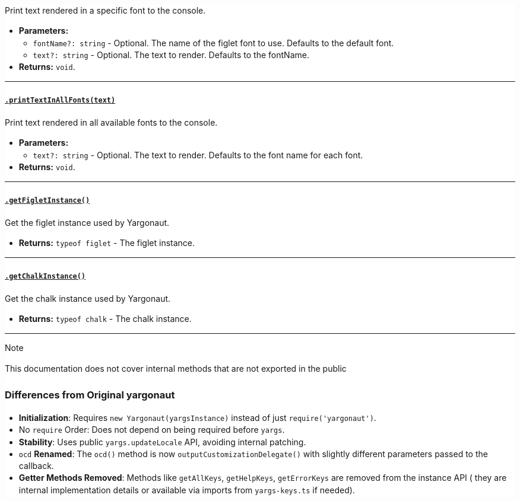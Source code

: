 Print text rendered in a specific font to the console.

* **Parameters:**
    * `fontName?: string` - Optional. The name of the figlet font to use. Defaults to the default font.
    * `text?: string` - Optional. The text to render. Defaults to the fontName.
* **Returns:** `void`.

---

#### [`.printTextInAllFonts(text)`](https://github.com/xerullian/yargonaut/blob/main/src/yargonaut.ts#L339)

Print text rendered in all available fonts to the console.

* **Parameters:**
    * `text?: string` - Optional. The text to render. Defaults to the font name for each font.
* **Returns:** `void`.

---

#### [`.getFigletInstance()`](https://github.com/xerullian/yargonaut/blob/main/src/yargonaut.ts#L350)

Get the figlet instance used by Yargonaut.

* **Returns:** `typeof figlet` - The figlet instance.

---

#### [`.getChalkInstance()`](https://github.com/xerullian/yargonaut/blob/main/src/yargonaut.ts#L359)

Get the chalk instance used by Yargonaut.

* **Returns:** `typeof chalk` - The chalk instance.

---

> [!Note] 
> This documentation does not cover internal methods that are not exported in the public

### Differences from Original yargonaut

- **Initialization**: Requires `new Yargonaut(yargsInstance)` instead of just `require('yargonaut')`.
- No `require` Order: Does not depend on being required before `yargs`.
- **Stability**: Uses public `yargs.updateLocale` API, avoiding internal patching.
- `ocd` **Renamed**: The `ocd()` method is now `outputCustomizationDelegate()` with slightly different parameters passed
  to
  the callback.
- **Getter Methods Removed**: Methods like `getAllKeys`, `getHelpKeys`, `getErrorKeys` are removed from the instance
  API (
  they are internal implementation details or available via imports from `yargs-keys.ts` if needed).

